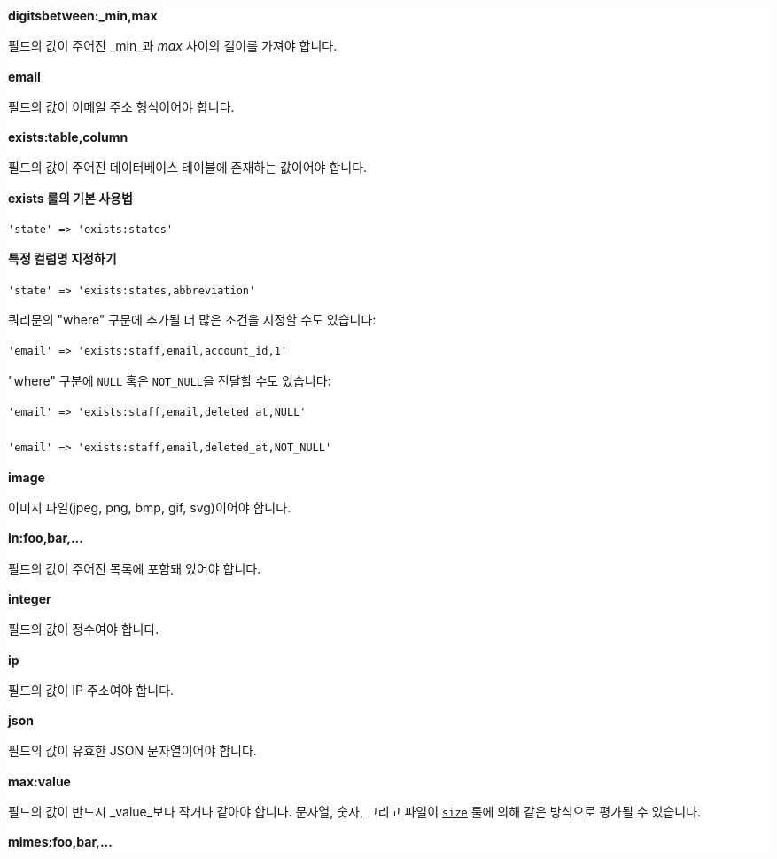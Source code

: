 **digitsbetween:\_min,max**<a name="rule-digits-between"></a>

필드의 값이 주어진 _min_과 _max_ 사이의 길이를 가져야 합니다.

**email**<a name="rule-email"></a>

필드의 값이 이메일 주소 형식이어야 합니다.

**exists:table,column**<a name="rule-exists"></a>

필드의 값이 주어진 데이터베이스 테이블에 존재하는 값이어야 합니다.

**exists 룰의 기본 사용법** 

```
'state' => 'exists:states'
```

**특정 컬럼명 지정하기**

```
'state' => 'exists:states,abbreviation'
```

쿼리문의 "where" 구문에 추가될 더 많은 조건을 지정할 수도 있습니다:

```
'email' => 'exists:staff,email,account_id,1'
```

"where" 구분에 `NULL` 혹은 `NOT_NULL`을 전달할 수도 있습니다:

```
'email' => 'exists:staff,email,deleted_at,NULL'

'email' => 'exists:staff,email,deleted_at,NOT_NULL'
```

**image**

이미지 파일\(jpeg, png, bmp, gif, svg\)이어야 합니다.

**in:foo,bar,...**

필드의 값이 주어진 목록에 포함돼 있어야 합니다.

**integer**

필드의 값이 정수여야 합니다.

**ip**

필드의 값이 IP 주소여야 합니다.

**json**

필드의 값이 유효한 JSON 문자열이어야 합니다.

**max:value**

필드의 값이 반드시 _value_보다 작거나 같아야 합니다. 문자열, 숫자, 그리고 파일이 [`size`](service-validataion.md#rule-size) 룰에 의해 같은 방식으로 평가될 수 있습니다.

**mimes:foo,bar,...**
